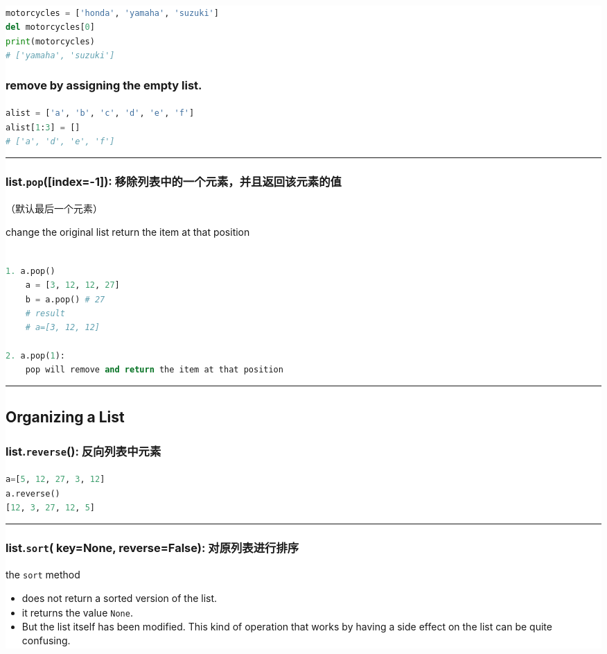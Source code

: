 ```py
motorcycles = ['honda', 'yamaha', 'suzuki']
del motorcycles[0]
print(motorcycles)
# ['yamaha', 'suzuki']
```

###  remove by assigning the empty list.

```py
alist = ['a', 'b', 'c', 'd', 'e', 'f']
alist[1:3] = []
# ['a', 'd', 'e', 'f']
```
---

###	list.`pop`([index=-1]): 移除列表中的一个元素，并且返回该元素的值

（默认最后一个元素）

change the original list
return the item at that position

```py

1. a.pop()
    a = [3, 12, 12, 27]
    b = a.pop() # 27
    # result
    # a=[3, 12, 12]

2. a.pop(1):
    pop will remove and return the item at that position

```


---

## Organizing a List


###	list.`reverse`(): 反向列表中元素

```py
a=[5, 12, 27, 3, 12]
a.reverse()
[12, 3, 27, 12, 5]
```

---

###	list.`sort`( key=None, reverse=False): 对原列表进行排序

the `sort` method
- does not return a sorted version of the list.
- it returns the value `None`.
- But the list itself has been modified. This kind of operation that works by having a side effect on the list can be quite confusing.
